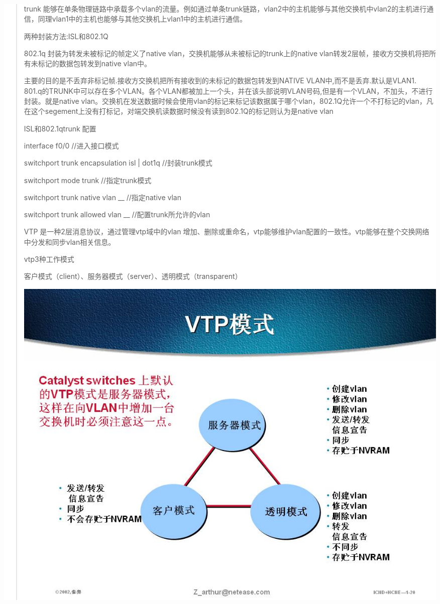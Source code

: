 > trunk 能够在单条物理链路中承载多个vlan的流量。例如通过单条trunk链路，vlan2中的主机能够与其他交换机中vlan2的主机进行通信，同理vlan1中的主机也能够与其他交换机上vlan1中的主机进行通信。
> 
> 两种封装方法:ISL和802.1Q
> 
> 802.1q 封装为转发未被标记的帧定义了native vlan，交换机能够从未被标记的trunk上的native vlan转发2层帧，接收方交换机将把所有未标记的数据包转发到native vlan中。
> 
> 主要的目的是不丢弃非标记帧.接收方交换机把所有接收到的未标记的数据包转发到NATIVE VLAN中,而不是丢弃.默认是VLAN1. 801.q的TRUNK中可以存在多个VLAN。各个VLAN都被加上一个头，并在该头部说明VLAN号码,但是有一个VLAN，不加头，不进行封装。就是native vlan。交换机在发送数据时候会使用vlan的标记来标记该数据属于哪个vlan，802.1Q允许一个不打标记的vlan，凡在这个segement上没有打标记，对端交换机读数据时候没有读到802.1Q的标记则认为是native vlan
> 
> ISL和802.1qtrunk 配置
> 
> interface f0/0 //进入接口模式
> 
> switchport trunk encapsulation isl | dot1q //封装trunk模式
> 
> switchport mode trunk //指定trunk模式
> 
> switchport trunk native vlan __ //指定native vlan
> 
> switchport trunk allowed vlan __ //配置trunk所允许的vlan
> 
> VTP 是一种2层消息协议，通过管理vtp域中的vlan 增加、删除或重命名，vtp能够维护vlan配置的一致性。vtp能够在整个交换网络中分发和同步vlan相关信息。
> 
> vtp3种工作模式
> 
> 客户模式（client）、服务器模式（server）、透明模式（transparent）
> 
> ![%E4%BA%8C%E5%B1%82%E4%BA%A4%E6%8D%A2%204636d18d0be14bd6a5034dfd4a001ffa/image2.jpg](二层交换/image2.jpg)